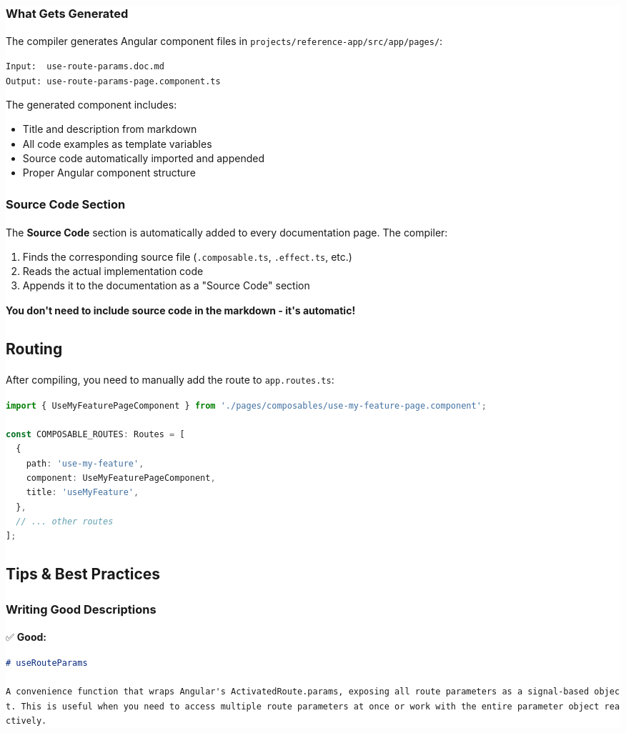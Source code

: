 ### What Gets Generated

The compiler generates Angular component files in `projects/reference-app/src/app/pages/`:

```
Input:  use-route-params.doc.md
Output: use-route-params-page.component.ts
```

The generated component includes:

- Title and description from markdown
- All code examples as template variables
- Source code automatically imported and appended
- Proper Angular component structure

### Source Code Section

The **Source Code** section is automatically added to every documentation page. The compiler:

1. Finds the corresponding source file (`.composable.ts`, `.effect.ts`, etc.)
2. Reads the actual implementation code
3. Appends it to the documentation as a "Source Code" section

**You don't need to include source code in the markdown - it's automatic!**

## Routing

After compiling, you need to manually add the route to `app.routes.ts`:

```typescript
import { UseMyFeaturePageComponent } from './pages/composables/use-my-feature-page.component';

const COMPOSABLE_ROUTES: Routes = [
  {
    path: 'use-my-feature',
    component: UseMyFeaturePageComponent,
    title: 'useMyFeature',
  },
  // ... other routes
];
```

## Tips & Best Practices

### Writing Good Descriptions

✅ **Good:**

```markdown
# useRouteParams

A convenience function that wraps Angular's ActivatedRoute.params, exposing all route parameters as a signal-based object. This is useful when you need to access multiple route parameters at once or work with the entire parameter object reactively.
```

